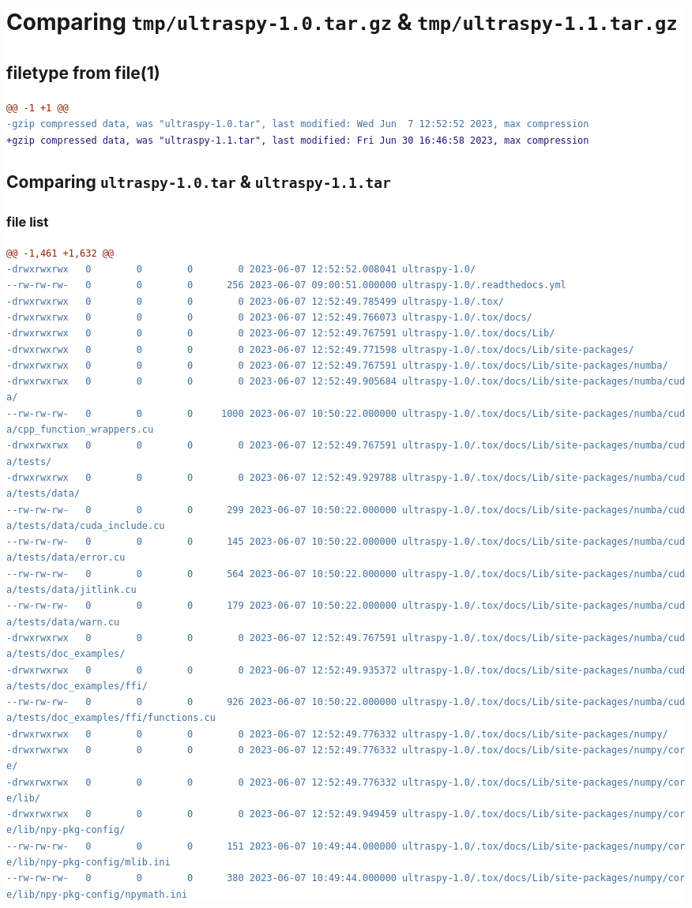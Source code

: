 # Comparing `tmp/ultraspy-1.0.tar.gz` & `tmp/ultraspy-1.1.tar.gz`

## filetype from file(1)

```diff
@@ -1 +1 @@
-gzip compressed data, was "ultraspy-1.0.tar", last modified: Wed Jun  7 12:52:52 2023, max compression
+gzip compressed data, was "ultraspy-1.1.tar", last modified: Fri Jun 30 16:46:58 2023, max compression
```

## Comparing `ultraspy-1.0.tar` & `ultraspy-1.1.tar`

### file list

```diff
@@ -1,461 +1,632 @@
-drwxrwxrwx   0        0        0        0 2023-06-07 12:52:52.008041 ultraspy-1.0/
--rw-rw-rw-   0        0        0      256 2023-06-07 09:00:51.000000 ultraspy-1.0/.readthedocs.yml
-drwxrwxrwx   0        0        0        0 2023-06-07 12:52:49.785499 ultraspy-1.0/.tox/
-drwxrwxrwx   0        0        0        0 2023-06-07 12:52:49.766073 ultraspy-1.0/.tox/docs/
-drwxrwxrwx   0        0        0        0 2023-06-07 12:52:49.767591 ultraspy-1.0/.tox/docs/Lib/
-drwxrwxrwx   0        0        0        0 2023-06-07 12:52:49.771598 ultraspy-1.0/.tox/docs/Lib/site-packages/
-drwxrwxrwx   0        0        0        0 2023-06-07 12:52:49.767591 ultraspy-1.0/.tox/docs/Lib/site-packages/numba/
-drwxrwxrwx   0        0        0        0 2023-06-07 12:52:49.905684 ultraspy-1.0/.tox/docs/Lib/site-packages/numba/cuda/
--rw-rw-rw-   0        0        0     1000 2023-06-07 10:50:22.000000 ultraspy-1.0/.tox/docs/Lib/site-packages/numba/cuda/cpp_function_wrappers.cu
-drwxrwxrwx   0        0        0        0 2023-06-07 12:52:49.767591 ultraspy-1.0/.tox/docs/Lib/site-packages/numba/cuda/tests/
-drwxrwxrwx   0        0        0        0 2023-06-07 12:52:49.929788 ultraspy-1.0/.tox/docs/Lib/site-packages/numba/cuda/tests/data/
--rw-rw-rw-   0        0        0      299 2023-06-07 10:50:22.000000 ultraspy-1.0/.tox/docs/Lib/site-packages/numba/cuda/tests/data/cuda_include.cu
--rw-rw-rw-   0        0        0      145 2023-06-07 10:50:22.000000 ultraspy-1.0/.tox/docs/Lib/site-packages/numba/cuda/tests/data/error.cu
--rw-rw-rw-   0        0        0      564 2023-06-07 10:50:22.000000 ultraspy-1.0/.tox/docs/Lib/site-packages/numba/cuda/tests/data/jitlink.cu
--rw-rw-rw-   0        0        0      179 2023-06-07 10:50:22.000000 ultraspy-1.0/.tox/docs/Lib/site-packages/numba/cuda/tests/data/warn.cu
-drwxrwxrwx   0        0        0        0 2023-06-07 12:52:49.767591 ultraspy-1.0/.tox/docs/Lib/site-packages/numba/cuda/tests/doc_examples/
-drwxrwxrwx   0        0        0        0 2023-06-07 12:52:49.935372 ultraspy-1.0/.tox/docs/Lib/site-packages/numba/cuda/tests/doc_examples/ffi/
--rw-rw-rw-   0        0        0      926 2023-06-07 10:50:22.000000 ultraspy-1.0/.tox/docs/Lib/site-packages/numba/cuda/tests/doc_examples/ffi/functions.cu
-drwxrwxrwx   0        0        0        0 2023-06-07 12:52:49.776332 ultraspy-1.0/.tox/docs/Lib/site-packages/numpy/
-drwxrwxrwx   0        0        0        0 2023-06-07 12:52:49.776332 ultraspy-1.0/.tox/docs/Lib/site-packages/numpy/core/
-drwxrwxrwx   0        0        0        0 2023-06-07 12:52:49.776332 ultraspy-1.0/.tox/docs/Lib/site-packages/numpy/core/lib/
-drwxrwxrwx   0        0        0        0 2023-06-07 12:52:49.949459 ultraspy-1.0/.tox/docs/Lib/site-packages/numpy/core/lib/npy-pkg-config/
--rw-rw-rw-   0        0        0      151 2023-06-07 10:49:44.000000 ultraspy-1.0/.tox/docs/Lib/site-packages/numpy/core/lib/npy-pkg-config/mlib.ini
--rw-rw-rw-   0        0        0      380 2023-06-07 10:49:44.000000 ultraspy-1.0/.tox/docs/Lib/site-packages/numpy/core/lib/npy-pkg-config/npymath.ini
```